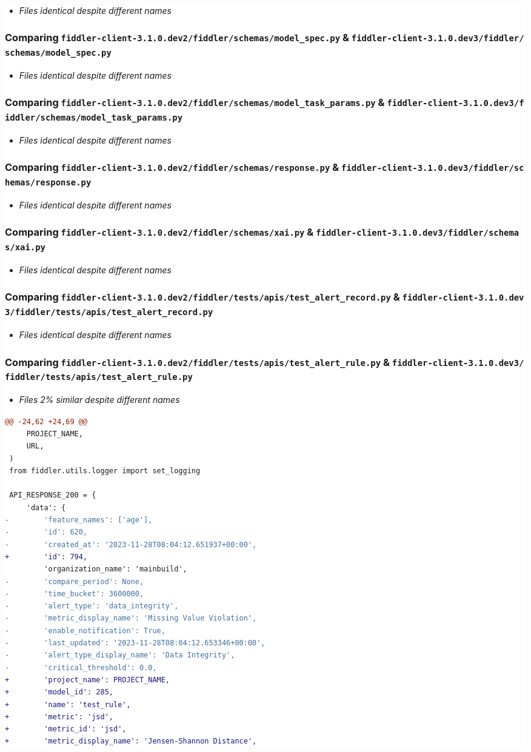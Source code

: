  * *Files identical despite different names*

### Comparing `fiddler-client-3.1.0.dev2/fiddler/schemas/model_spec.py` & `fiddler-client-3.1.0.dev3/fiddler/schemas/model_spec.py`

 * *Files identical despite different names*

### Comparing `fiddler-client-3.1.0.dev2/fiddler/schemas/model_task_params.py` & `fiddler-client-3.1.0.dev3/fiddler/schemas/model_task_params.py`

 * *Files identical despite different names*

### Comparing `fiddler-client-3.1.0.dev2/fiddler/schemas/response.py` & `fiddler-client-3.1.0.dev3/fiddler/schemas/response.py`

 * *Files identical despite different names*

### Comparing `fiddler-client-3.1.0.dev2/fiddler/schemas/xai.py` & `fiddler-client-3.1.0.dev3/fiddler/schemas/xai.py`

 * *Files identical despite different names*

### Comparing `fiddler-client-3.1.0.dev2/fiddler/tests/apis/test_alert_record.py` & `fiddler-client-3.1.0.dev3/fiddler/tests/apis/test_alert_record.py`

 * *Files identical despite different names*

### Comparing `fiddler-client-3.1.0.dev2/fiddler/tests/apis/test_alert_rule.py` & `fiddler-client-3.1.0.dev3/fiddler/tests/apis/test_alert_rule.py`

 * *Files 2% similar despite different names*

```diff
@@ -24,62 +24,69 @@
     PROJECT_NAME,
     URL,
 )
 from fiddler.utils.logger import set_logging
 
 API_RESPONSE_200 = {
     'data': {
-        'feature_names': ['age'],
-        'id': 620,
-        'created_at': '2023-11-28T08:04:12.651937+00:00',
+        'id': 794,
         'organization_name': 'mainbuild',
-        'compare_period': None,
-        'time_bucket': 3600000,
-        'alert_type': 'data_integrity',
-        'metric_display_name': 'Missing Value Violation',
-        'enable_notification': True,
-        'last_updated': '2023-11-28T08:04:12.653346+00:00',
-        'alert_type_display_name': 'Data Integrity',
-        'critical_threshold': 0.0,
+        'project_name': PROJECT_NAME,
+        'model_id': 285,
+        'name': 'test_rule',
+        'metric': 'jsd',
+        'metric_id': 'jsd',
+        'metric_display_name': 'Jensen-Shannon Distance',
```